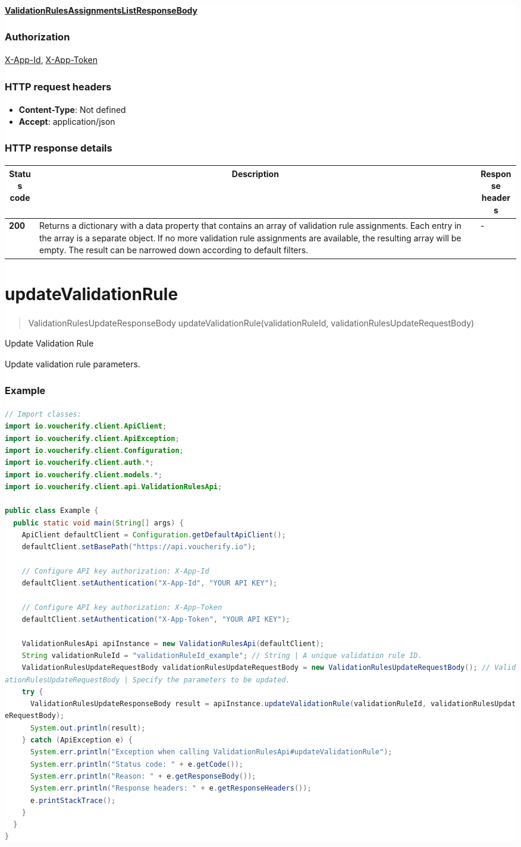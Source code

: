 [**ValidationRulesAssignmentsListResponseBody**](ValidationRulesAssignmentsListResponseBody.md)

### Authorization

[X-App-Id](../README.md#X-App-Id), [X-App-Token](../README.md#X-App-Token)

### HTTP request headers

 - **Content-Type**: Not defined
 - **Accept**: application/json

### HTTP response details
| Status code | Description | Response headers |
|-------------|-------------|------------------|
| **200** | Returns a dictionary with a data property that contains an array of validation rule assignments. Each entry in the array is a separate object. If no more validation rule assignments are available, the resulting array will be empty. The result can be narrowed down according to default filters. |  -  |

<a id="updateValidationRule"></a>
# **updateValidationRule**
> ValidationRulesUpdateResponseBody updateValidationRule(validationRuleId, validationRulesUpdateRequestBody)

Update Validation Rule

Update validation rule parameters.

### Example
```java
// Import classes:
import io.voucherify.client.ApiClient;
import io.voucherify.client.ApiException;
import io.voucherify.client.Configuration;
import io.voucherify.client.auth.*;
import io.voucherify.client.models.*;
import io.voucherify.client.api.ValidationRulesApi;

public class Example {
  public static void main(String[] args) {
    ApiClient defaultClient = Configuration.getDefaultApiClient();
    defaultClient.setBasePath("https://api.voucherify.io");
    
    // Configure API key authorization: X-App-Id
    defaultClient.setAuthentication("X-App-Id", "YOUR API KEY");

    // Configure API key authorization: X-App-Token
    defaultClient.setAuthentication("X-App-Token", "YOUR API KEY");

    ValidationRulesApi apiInstance = new ValidationRulesApi(defaultClient);
    String validationRuleId = "validationRuleId_example"; // String | A unique validation rule ID.
    ValidationRulesUpdateRequestBody validationRulesUpdateRequestBody = new ValidationRulesUpdateRequestBody(); // ValidationRulesUpdateRequestBody | Specify the parameters to be updated.
    try {
      ValidationRulesUpdateResponseBody result = apiInstance.updateValidationRule(validationRuleId, validationRulesUpdateRequestBody);
      System.out.println(result);
    } catch (ApiException e) {
      System.err.println("Exception when calling ValidationRulesApi#updateValidationRule");
      System.err.println("Status code: " + e.getCode());
      System.err.println("Reason: " + e.getResponseBody());
      System.err.println("Response headers: " + e.getResponseHeaders());
      e.printStackTrace();
    }
  }
}
```